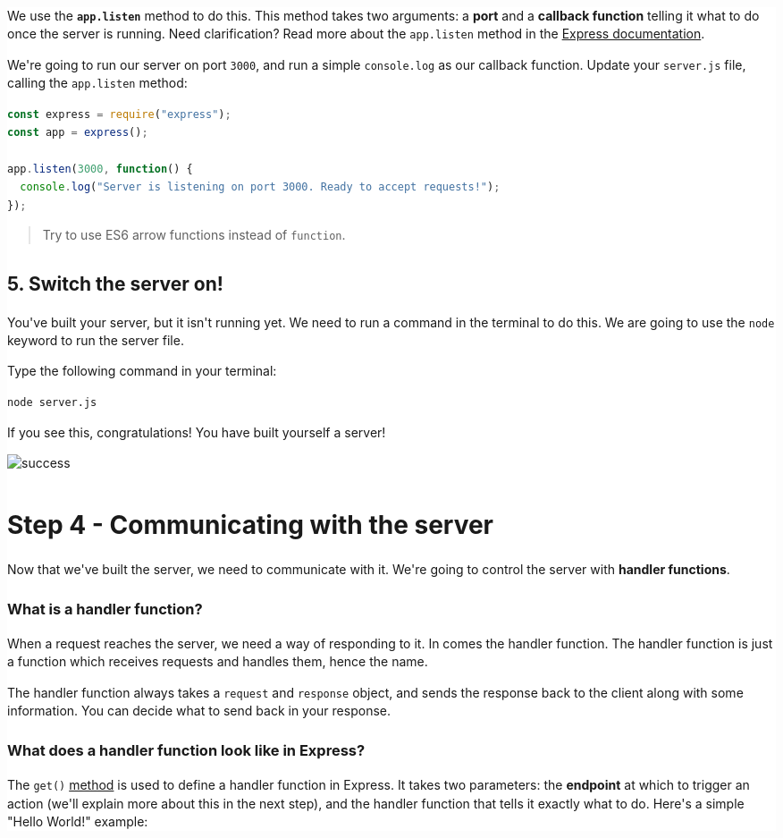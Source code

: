 We use the **`app.listen`** method to do this. This method takes two arguments:
a **port** and a **callback function** telling it what to do once the server is
running. Need clarification? Read more about the `app.listen` method in the
[Express documentation](https://expressjs.com/en/4x/api.html#app.listen).

We're going to run our server on port `3000`, and run a simple `console.log` as
our callback function. Update your `server.js` file, calling the `app.listen`
method:

```js
const express = require("express");
const app = express();

app.listen(3000, function() {
  console.log("Server is listening on port 3000. Ready to accept requests!");
});
```

> Try to use ES6 arrow functions instead of `function`.

## 5. Switch the server on!

You've built your server, but it isn't running yet. We need to run a command in
the terminal to do this. We are going to use the `node` keyword to run the
server file.

Type the following command in your terminal:

```sh
node server.js
```

If you see this, congratulations! You have built yourself a server!

![success](https://raw.githubusercontent.com/node-girls/workshop-cms/master/readme-images/step2-server02.png)

# Step 4 - Communicating with the server

Now that we've built the server, we need to communicate with it. We're going to
control the server with **handler functions**.

### What is a handler function?

When a request reaches the server, we need a way of responding to it. In comes
the handler function. The handler function is just a function which receives
requests and handles them, hence the name.

The handler function always takes a `request` and `response` object, and sends
the response back to the client along with some information. You can decide what
to send back in your response.

### What does a handler function look like in Express?

The `get()` [method](https://expressjs.com/en/api.html#app.get.method) is used to
define a handler function in Express. It takes two parameters: the **endpoint**
at which to trigger an action (we'll explain more about this in the next step),
and the handler function that tells it exactly what to do. Here's a simple
"Hello World!" example:
